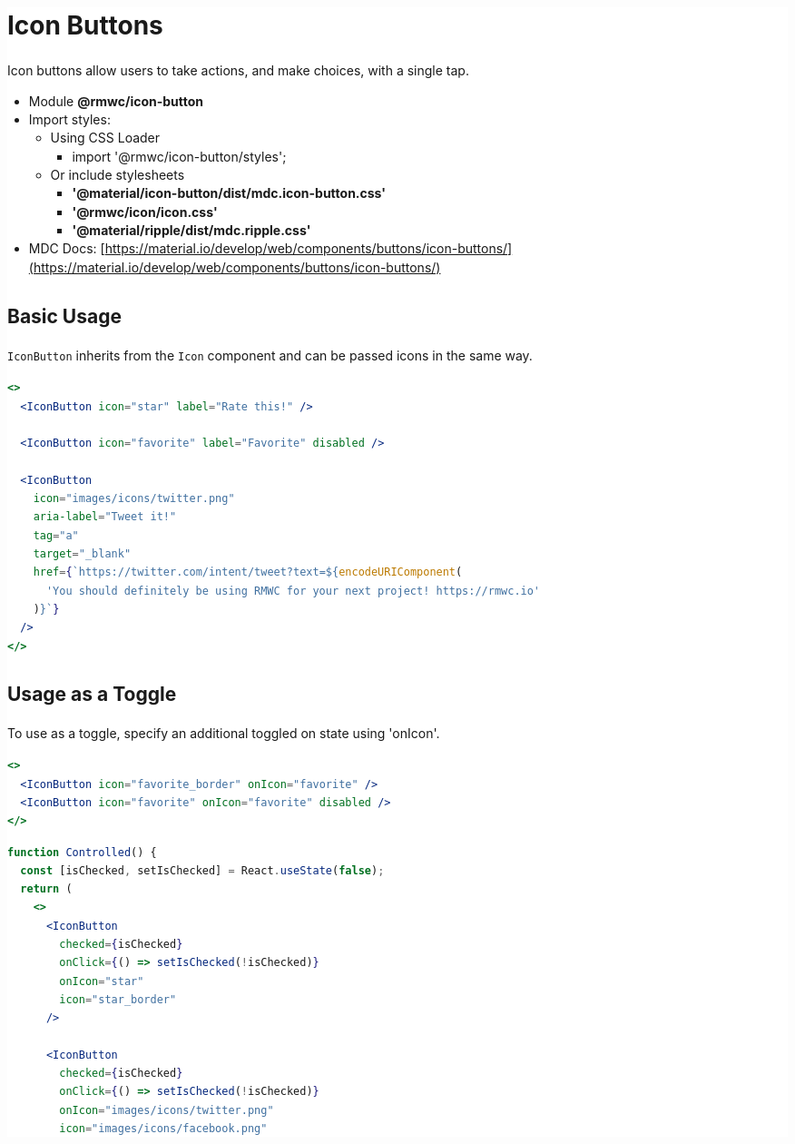 # Icon Buttons

Icon buttons allow users to take actions, and make choices, with a single tap.

- Module **@rmwc/icon-button**
- Import styles:
  - Using CSS Loader
    - import '@rmwc/icon-button/styles';
  - Or include stylesheets
    - **'@material/icon-button/dist/mdc.icon-button.css'**
    - **'@rmwc/icon/icon.css'**
    - **'@material/ripple/dist/mdc.ripple.css'**
- MDC Docs: [https://material.io/develop/web/components/buttons/icon-buttons/](https://material.io/develop/web/components/buttons/icon-buttons/)

## Basic Usage

`IconButton` inherits from the `Icon` component and can be passed icons in the same way.

```jsx
<>
  <IconButton icon="star" label="Rate this!" />

  <IconButton icon="favorite" label="Favorite" disabled />

  <IconButton
    icon="images/icons/twitter.png"
    aria-label="Tweet it!"
    tag="a"
    target="_blank"
    href={`https://twitter.com/intent/tweet?text=${encodeURIComponent(
      'You should definitely be using RMWC for your next project! https://rmwc.io'
    )}`}
  />
</>
```

## Usage as a Toggle

To use as a toggle, specify an additional toggled on state using 'onIcon'.

```jsx
<>
  <IconButton icon="favorite_border" onIcon="favorite" />
  <IconButton icon="favorite" onIcon="favorite" disabled />
</>
```

```jsx
function Controlled() {
  const [isChecked, setIsChecked] = React.useState(false);
  return (
    <>
      <IconButton
        checked={isChecked}
        onClick={() => setIsChecked(!isChecked)}
        onIcon="star"
        icon="star_border"
      />

      <IconButton
        checked={isChecked}
        onClick={() => setIsChecked(!isChecked)}
        onIcon="images/icons/twitter.png"
        icon="images/icons/facebook.png"
```